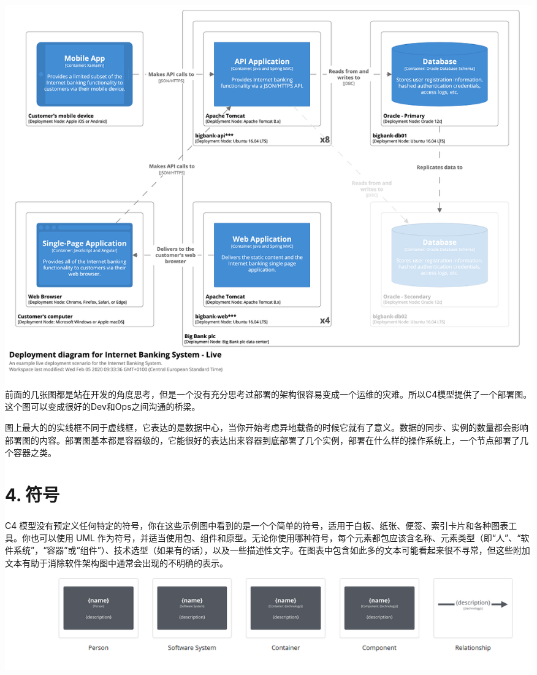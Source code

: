 ![](/assets/images/posts/c4-model/c4-model-10.png)

前面的几张图都是站在开发的角度思考，但是一个没有充分思考过部署的架构很容易变成一个运维的灾难。所以C4模型提供了一个部署图。这个图可以变成很好的Dev和Ops之间沟通的桥梁。

图上最大的的实线框不同于虚线框，它表达的是数据中心，当你开始考虑异地载备的时候它就有了意义。数据的同步、实例的数量都会影响部署图的内容。部署图基本都是容器级的，它能很好的表达出来容器到底部署了几个实例，部署在什么样的操作系统上，一个节点部署了几个容器之类。

# 4. 符号

 C4  模型没有预定义任何特定的符号，你在这些示例图中看到的是一个个简单的符号，适用于白板、纸张、便签、索引卡片和各种图表工具。你也可以使用 UML  作为符号，并适当使用包、组件和原型。无论你使用哪种符号，每个元素都包应该含名称、元素类型（即“人”、“软件系统”，“容器”或“组件”）、技术选型（如果有的话），以及一些描述性文字。在图表中包含如此多的文本可能看起来很不寻常，但这些附加文本有助于消除软件架构图中通常会出现的不明确的表示。

![](/assets/images/posts/c4-model/c4-model-11.png)
